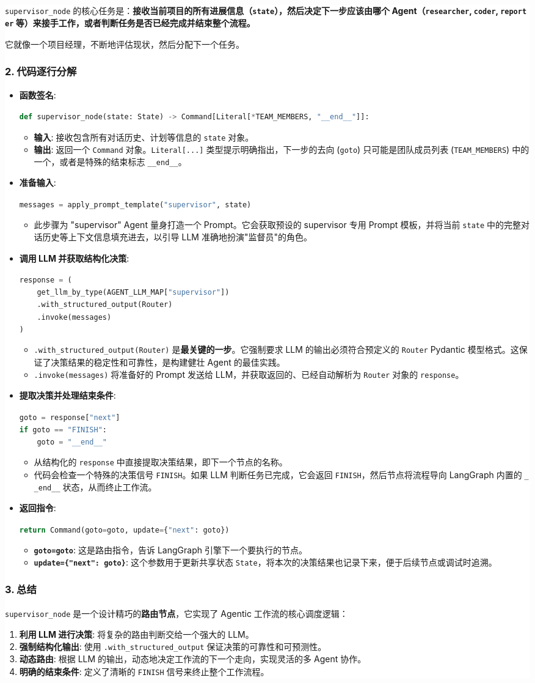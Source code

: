 `supervisor_node` 的核心任务是：**接收当前项目的所有进展信息（`state`），然后决定下一步应该由哪个 Agent（`researcher`, `coder`, `reporter` 等）来接手工作，或者判断任务是否已经完成并结束整个流程。**

它就像一个项目经理，不断地评估现状，然后分配下一个任务。

### 2. 代码逐行分解

- **函数签名**:
  ```python
  def supervisor_node(state: State) -> Command[Literal[*TEAM_MEMBERS, "__end__"]]:
  ```
  - **输入**: 接收包含所有对话历史、计划等信息的 `state` 对象。
  - **输出**: 返回一个 `Command` 对象。`Literal[...]` 类型提示明确指出，下一步的去向 (`goto`) 只可能是团队成员列表 (`TEAM_MEMBERS`) 中的一个，或者是特殊的结束标志 `__end__`。

- **准备输入**:
  ```python
  messages = apply_prompt_template("supervisor", state)
  ```
  - 此步骤为 "supervisor" Agent 量身打造一个 Prompt。它会获取预设的 supervisor 专用 Prompt 模板，并将当前 `state` 中的完整对话历史等上下文信息填充进去，以引导 LLM 准确地扮演"监督员"的角色。

- **调用 LLM 并获取结构化决策**:
  ```python
  response = (
      get_llm_by_type(AGENT_LLM_MAP["supervisor"])
      .with_structured_output(Router)
      .invoke(messages)
  )
  ```
  - `.with_structured_output(Router)` 是**最关键的一步**。它强制要求 LLM 的输出必须符合预定义的 `Router` Pydantic 模型格式。这保证了决策结果的稳定性和可靠性，是构建健壮 Agent 的最佳实践。
  - `.invoke(messages)` 将准备好的 Prompt 发送给 LLM，并获取返回的、已经自动解析为 `Router` 对象的 `response`。

- **提取决策并处理结束条件**:
  ```python
  goto = response["next"]
  if goto == "FINISH":
      goto = "__end__"
  ```
  - 从结构化的 `response` 中直接提取决策结果，即下一个节点的名称。
  - 代码会检查一个特殊的决策信号 `FINISH`。如果 LLM 判断任务已完成，它会返回 `FINISH`，然后节点将流程导向 LangGraph 内置的 `__end__` 状态，从而终止工作流。

- **返回指令**:
  ```python
  return Command(goto=goto, update={"next": goto})
  ```
  - **`goto=goto`**: 这是路由指令，告诉 LangGraph 引擎下一个要执行的节点。
  - **`update={"next": goto}`**: 这个参数用于更新共享状态 `State`，将本次的决策结果也记录下来，便于后续节点或调试时追溯。

### 3. 总结

`supervisor_node` 是一个设计精巧的**路由节点**，它实现了 Agentic 工作流的核心调度逻辑：

1.  **利用 LLM 进行决策**: 将复杂的路由判断交给一个强大的 LLM。
2.  **强制结构化输出**: 使用 `.with_structured_output` 保证决策的可靠性和可预测性。
3.  **动态路由**: 根据 LLM 的输出，动态地决定工作流的下一个走向，实现灵活的多 Agent 协作。
4.  **明确的结束条件**: 定义了清晰的 `FINISH` 信号来终止整个工作流程。
